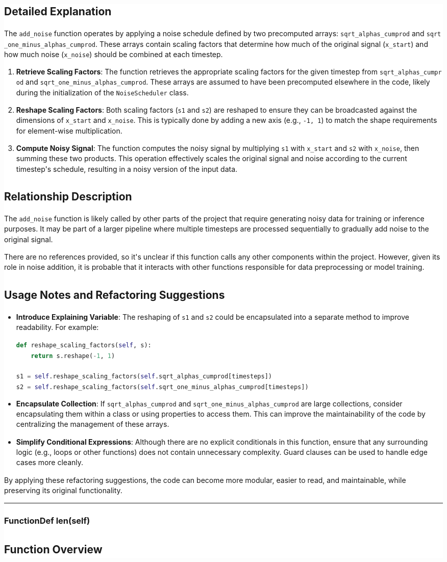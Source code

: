 ## Detailed Explanation

The `add_noise` function operates by applying a noise schedule defined by two precomputed arrays: `sqrt_alphas_cumprod` and `sqrt_one_minus_alphas_cumprod`. These arrays contain scaling factors that determine how much of the original signal (`x_start`) and how much noise (`x_noise`) should be combined at each timestep.

1. **Retrieve Scaling Factors**: The function retrieves the appropriate scaling factors for the given timestep from `sqrt_alphas_cumprod` and `sqrt_one_minus_alphas_cumprod`. These arrays are assumed to have been precomputed elsewhere in the code, likely during the initialization of the `NoiseScheduler` class.

2. **Reshape Scaling Factors**: Both scaling factors (`s1` and `s2`) are reshaped to ensure they can be broadcasted against the dimensions of `x_start` and `x_noise`. This is typically done by adding a new axis (e.g., `-1, 1`) to match the shape requirements for element-wise multiplication.

3. **Compute Noisy Signal**: The function computes the noisy signal by multiplying `s1` with `x_start` and `s2` with `x_noise`, then summing these two products. This operation effectively scales the original signal and noise according to the current timestep's schedule, resulting in a noisy version of the input data.

## Relationship Description

The `add_noise` function is likely called by other parts of the project that require generating noisy data for training or inference purposes. It may be part of a larger pipeline where multiple timesteps are processed sequentially to gradually add noise to the original signal.

There are no references provided, so it's unclear if this function calls any other components within the project. However, given its role in noise addition, it is probable that it interacts with other functions responsible for data preprocessing or model training.

## Usage Notes and Refactoring Suggestions

- **Introduce Explaining Variable**: The reshaping of `s1` and `s2` could be encapsulated into a separate method to improve readability. For example:
  ```python
  def reshape_scaling_factors(self, s):
      return s.reshape(-1, 1)
  
  s1 = self.reshape_scaling_factors(self.sqrt_alphas_cumprod[timesteps])
  s2 = self.reshape_scaling_factors(self.sqrt_one_minus_alphas_cumprod[timesteps])
  ```
- **Encapsulate Collection**: If `sqrt_alphas_cumprod` and `sqrt_one_minus_alphas_cumprod` are large collections, consider encapsulating them within a class or using properties to access them. This can improve the maintainability of the code by centralizing the management of these arrays.
  
- **Simplify Conditional Expressions**: Although there are no explicit conditionals in this function, ensure that any surrounding logic (e.g., loops or other functions) does not contain unnecessary complexity. Guard clauses can be used to handle edge cases more cleanly.

By applying these refactoring suggestions, the code can become more modular, easier to read, and maintainable, while preserving its original functionality.
***
### FunctionDef __len__(self)
## Function Overview
